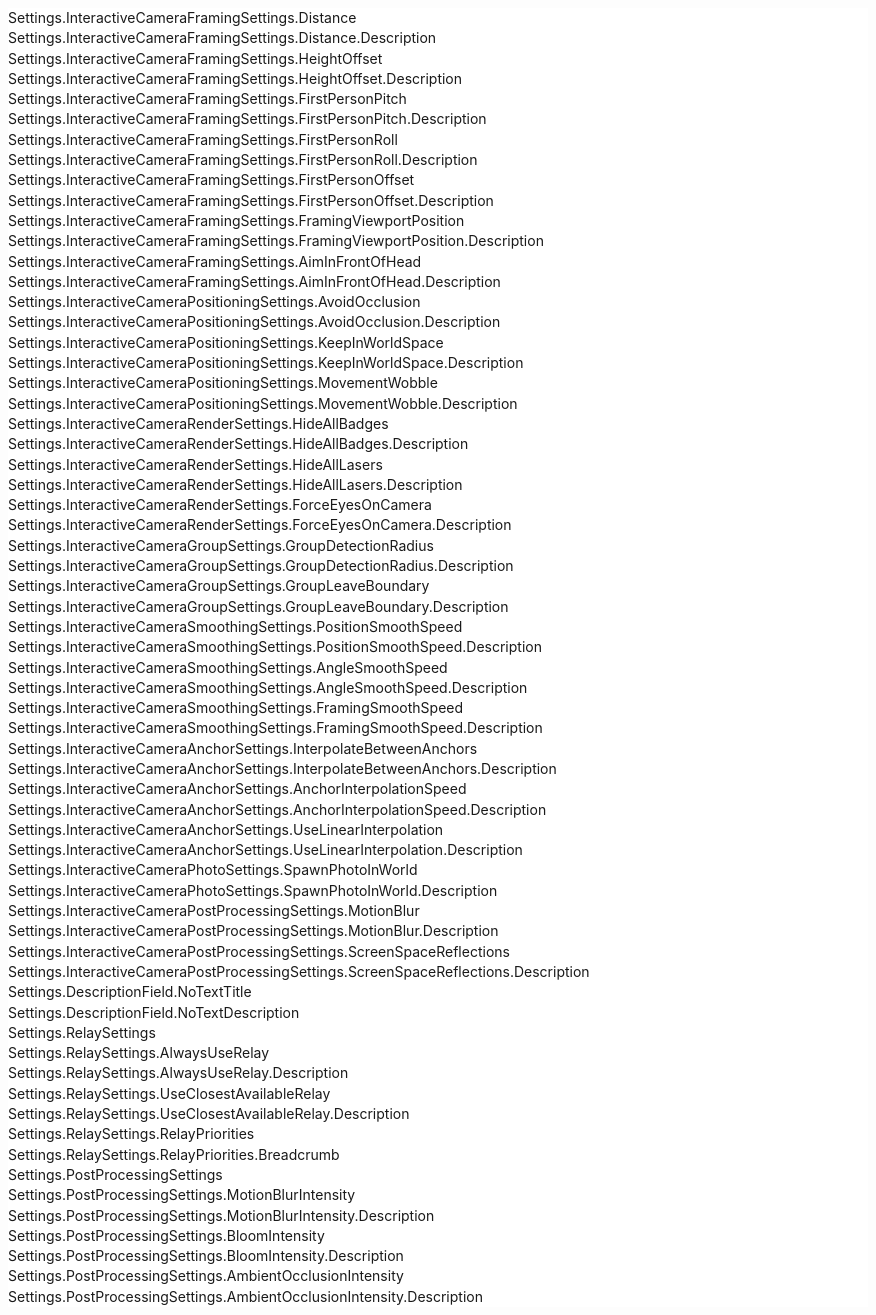 Settings.InteractiveCameraFramingSettings.Distance  
Settings.InteractiveCameraFramingSettings.Distance.Description  
Settings.InteractiveCameraFramingSettings.HeightOffset  
Settings.InteractiveCameraFramingSettings.HeightOffset.Description  
Settings.InteractiveCameraFramingSettings.FirstPersonPitch  
Settings.InteractiveCameraFramingSettings.FirstPersonPitch.Description  
Settings.InteractiveCameraFramingSettings.FirstPersonRoll  
Settings.InteractiveCameraFramingSettings.FirstPersonRoll.Description  
Settings.InteractiveCameraFramingSettings.FirstPersonOffset  
Settings.InteractiveCameraFramingSettings.FirstPersonOffset.Description  
Settings.InteractiveCameraFramingSettings.FramingViewportPosition  
Settings.InteractiveCameraFramingSettings.FramingViewportPosition.Description  
Settings.InteractiveCameraFramingSettings.AimInFrontOfHead  
Settings.InteractiveCameraFramingSettings.AimInFrontOfHead.Description  
Settings.InteractiveCameraPositioningSettings.AvoidOcclusion  
Settings.InteractiveCameraPositioningSettings.AvoidOcclusion.Description  
Settings.InteractiveCameraPositioningSettings.KeepInWorldSpace  
Settings.InteractiveCameraPositioningSettings.KeepInWorldSpace.Description  
Settings.InteractiveCameraPositioningSettings.MovementWobble  
Settings.InteractiveCameraPositioningSettings.MovementWobble.Description  
Settings.InteractiveCameraRenderSettings.HideAllBadges  
Settings.InteractiveCameraRenderSettings.HideAllBadges.Description  
Settings.InteractiveCameraRenderSettings.HideAllLasers  
Settings.InteractiveCameraRenderSettings.HideAllLasers.Description  
Settings.InteractiveCameraRenderSettings.ForceEyesOnCamera  
Settings.InteractiveCameraRenderSettings.ForceEyesOnCamera.Description  
Settings.InteractiveCameraGroupSettings.GroupDetectionRadius  
Settings.InteractiveCameraGroupSettings.GroupDetectionRadius.Description  
Settings.InteractiveCameraGroupSettings.GroupLeaveBoundary  
Settings.InteractiveCameraGroupSettings.GroupLeaveBoundary.Description  
Settings.InteractiveCameraSmoothingSettings.PositionSmoothSpeed  
Settings.InteractiveCameraSmoothingSettings.PositionSmoothSpeed.Description  
Settings.InteractiveCameraSmoothingSettings.AngleSmoothSpeed  
Settings.InteractiveCameraSmoothingSettings.AngleSmoothSpeed.Description  
Settings.InteractiveCameraSmoothingSettings.FramingSmoothSpeed  
Settings.InteractiveCameraSmoothingSettings.FramingSmoothSpeed.Description  
Settings.InteractiveCameraAnchorSettings.InterpolateBetweenAnchors  
Settings.InteractiveCameraAnchorSettings.InterpolateBetweenAnchors.Description  
Settings.InteractiveCameraAnchorSettings.AnchorInterpolationSpeed  
Settings.InteractiveCameraAnchorSettings.AnchorInterpolationSpeed.Description  
Settings.InteractiveCameraAnchorSettings.UseLinearInterpolation  
Settings.InteractiveCameraAnchorSettings.UseLinearInterpolation.Description  
Settings.InteractiveCameraPhotoSettings.SpawnPhotoInWorld  
Settings.InteractiveCameraPhotoSettings.SpawnPhotoInWorld.Description  
Settings.InteractiveCameraPostProcessingSettings.MotionBlur  
Settings.InteractiveCameraPostProcessingSettings.MotionBlur.Description  
Settings.InteractiveCameraPostProcessingSettings.ScreenSpaceReflections  
Settings.InteractiveCameraPostProcessingSettings.ScreenSpaceReflections.Description  
Settings.DescriptionField.NoTextTitle  
Settings.DescriptionField.NoTextDescription  
Settings.RelaySettings  
Settings.RelaySettings.AlwaysUseRelay  
Settings.RelaySettings.AlwaysUseRelay.Description  
Settings.RelaySettings.UseClosestAvailableRelay  
Settings.RelaySettings.UseClosestAvailableRelay.Description  
Settings.RelaySettings.RelayPriorities  
Settings.RelaySettings.RelayPriorities.Breadcrumb  
Settings.PostProcessingSettings  
Settings.PostProcessingSettings.MotionBlurIntensity  
Settings.PostProcessingSettings.MotionBlurIntensity.Description  
Settings.PostProcessingSettings.BloomIntensity  
Settings.PostProcessingSettings.BloomIntensity.Description  
Settings.PostProcessingSettings.AmbientOcclusionIntensity  
Settings.PostProcessingSettings.AmbientOcclusionIntensity.Description  